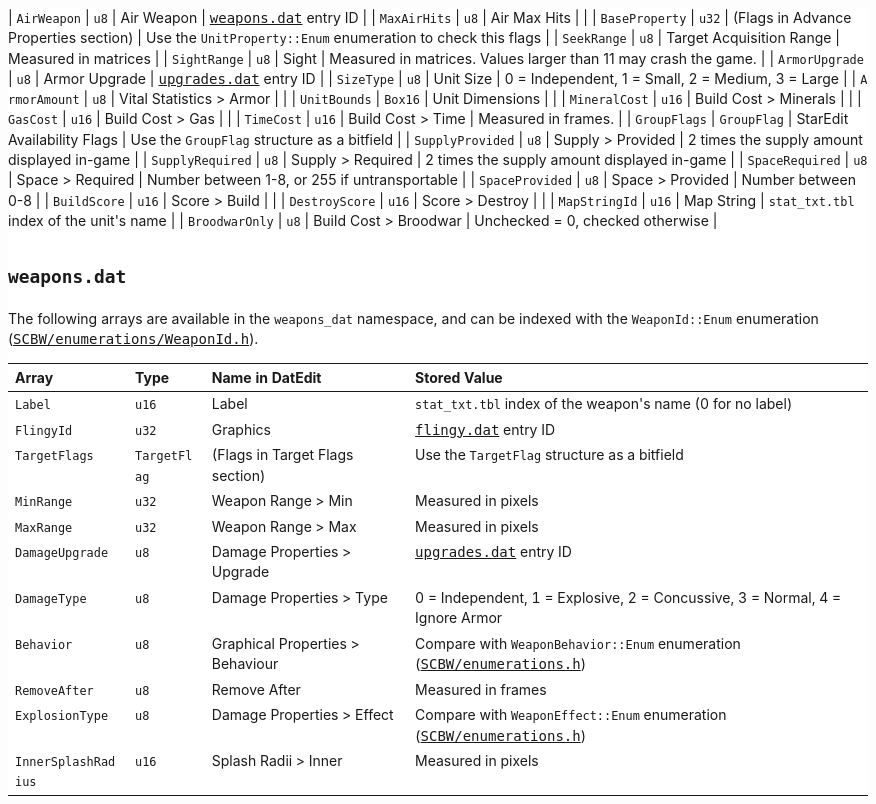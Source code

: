 | `AirWeapon` | `u8` | Air Weapon | <tt><a href='#weapons.dat.md'>weapons.dat</a></tt> entry ID |
| `MaxAirHits` | `u8` | Air Max Hits |  |
| `BaseProperty` | `u32` | (Flags in Advance Properties section) | Use the `UnitProperty::Enum` enumeration to check this flags |
| `SeekRange` | `u8` | Target Acquisition Range | Measured in matrices |
| `SightRange` | `u8` | Sight | Measured in matrices. Values larger than 11 may crash the game. |
| `ArmorUpgrade` | `u8` | Armor Upgrade | <tt><a href='#upgrades.dat.md'>upgrades.dat</a></tt> entry ID |
| `SizeType` | `u8` | Unit Size | 0 = Independent, 1 = Small, 2 = Medium, 3 = Large |
| `ArmorAmount` | `u8` | Vital Statistics > Armor |  |
| `UnitBounds` | `Box16` | Unit Dimensions |  |
| `MineralCost` | `u16` | Build Cost > Minerals |  |
| `GasCost` | `u16` | Build Cost > Gas |  |
| `TimeCost` | `u16` | Build Cost > Time | Measured in frames. |
| `GroupFlags` | `GroupFlag` | StarEdit Availability Flags | Use the `GroupFlag` structure as a bitfield |
| `SupplyProvided` | `u8` | Supply > Provided | 2 times the supply amount displayed in-game |
| `SupplyRequired` | `u8` | Supply > Required | 2 times the supply amount displayed in-game |
| `SpaceRequired` | `u8` | Space > Required | Number between 1-8, or 255 if untransportable |
| `SpaceProvided` | `u8` | Space > Provided | Number between 0-8 |
| `BuildScore` | `u16` | Score > Build |  |
| `DestroyScore` | `u16` | Score > Destroy |  |
| `MapStringId` | `u16` | Map String | `stat_txt.tbl` index of the unit's name |
| `BroodwarOnly` | `u8` | Build Cost > Broodwar | Unchecked = 0, checked otherwise |

## `weapons.dat` ##

The following arrays are available in the `weapons_dat` namespace, and can be indexed with the `WeaponId::Enum` enumeration (<tt><a href='http://code.google.com/p/gptp/source/browse/trunk/GPTP/src/SCBW/enumerations/WeaponId.h'>SCBW/enumerations/WeaponId.h</a></tt>).

| **Array** | **Type** | **Name in DatEdit** | **Stored Value** |
|:----------|:---------|:--------------------|:-----------------|
| `Label` | `u16` | Label | `stat_txt.tbl` index of the weapon's name (0 for no label) |
| `FlingyId` | `u32` | Graphics | <tt><a href='#flingy.dat.md'>flingy.dat</a></tt> entry ID |
| `TargetFlags` | `TargetFlag` | (Flags in Target Flags section) | Use the `TargetFlag` structure as a bitfield |
| `MinRange` | `u32` | Weapon Range > Min | Measured in pixels |
| `MaxRange` | `u32` | Weapon Range > Max | Measured in pixels |
| `DamageUpgrade` | `u8` | Damage Properties > Upgrade | <tt><a href='#upgrades.dat.md'>upgrades.dat</a></tt> entry ID |
| `DamageType` | `u8` | Damage Properties > Type | 0 = Independent, 1 = Explosive, 2 = Concussive, 3 = Normal, 4 = Ignore Armor |
| `Behavior` | `u8` | Graphical Properties > Behaviour | Compare with `WeaponBehavior::Enum` enumeration (<tt><a href='http://code.google.com/p/gptp/source/browse/trunk/GPTP/src/SCBW/enumerations.h'>SCBW/enumerations.h</a></tt>) |
| `RemoveAfter` | `u8` | Remove After | Measured in frames |
| `ExplosionType` | `u8` | Damage Properties > Effect | Compare with `WeaponEffect::Enum` enumeration (<tt><a href='http://code.google.com/p/gptp/source/browse/trunk/GPTP/src/SCBW/enumerations.h'>SCBW/enumerations.h</a></tt>) |
| `InnerSplashRadius` | `u16` | Splash Radii > Inner | Measured in pixels |